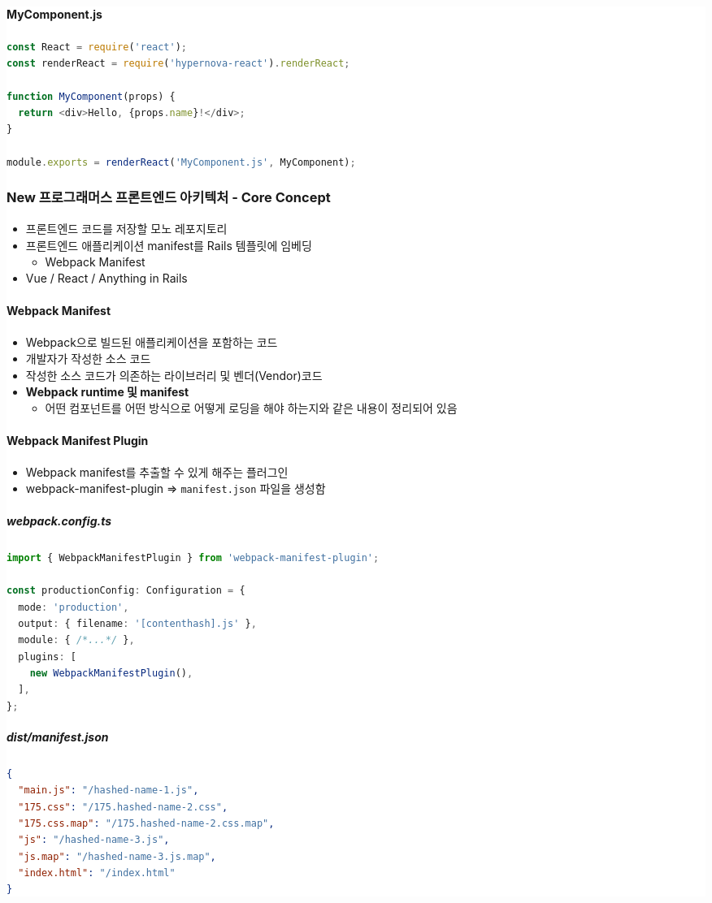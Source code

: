 #### MyComponent.js
```JavaScript
const React = require('react');
const renderReact = require('hypernova-react').renderReact;

function MyComponent(props) {
  return <div>Hello, {props.name}!</div>;
}

module.exports = renderReact('MyComponent.js', MyComponent);
```

### New 프로그래머스 프론트엔드 아키텍처 - Core Concept
- 프론트엔드 코드를 저장할 모노 레포지토리
- 프론트엔드 애플리케이션 manifest를 Rails 템플릿에 임베딩
   - Webpack Manifest
- Vue / React / Anything in Rails

#### Webpack Manifest
- Webpack으로 빌드된 애플리케이션을 포함하는 코드
- 개발자가 작성한 소스 코드
- 작성한 소스 코드가 의존하는 라이브러리 및 벤더(Vendor)코드
- **Webpack runtime 및 manifest**
   - 어떤 컴포넌트를 어떤 방식으로 어떻게 로딩을 해야 하는지와 같은 내용이 정리되어 있음

#### Webpack Manifest Plugin
- Webpack manifest를 추출할 수 있게 해주는 플러그인
- webpack-manifest-plugin => `manifest.json` 파일을 생성함

##### webpack.config.ts
```TypeScript
import { WebpackManifestPlugin } from 'webpack-manifest-plugin';

const productionConfig: Configuration = {
  mode: 'production',
  output: { filename: '[contenthash].js' },
  module: { /*...*/ },
  plugins: [
    new WebpackManifestPlugin(),
  ],
};
```

##### dist/manifest.json
```json
{
  "main.js": "/hashed-name-1.js",
  "175.css": "/175.hashed-name-2.css",
  "175.css.map": "/175.hashed-name-2.css.map",
  "js": "/hashed-name-3.js",
  "js.map": "/hashed-name-3.js.map",
  "index.html": "/index.html"
}
```
